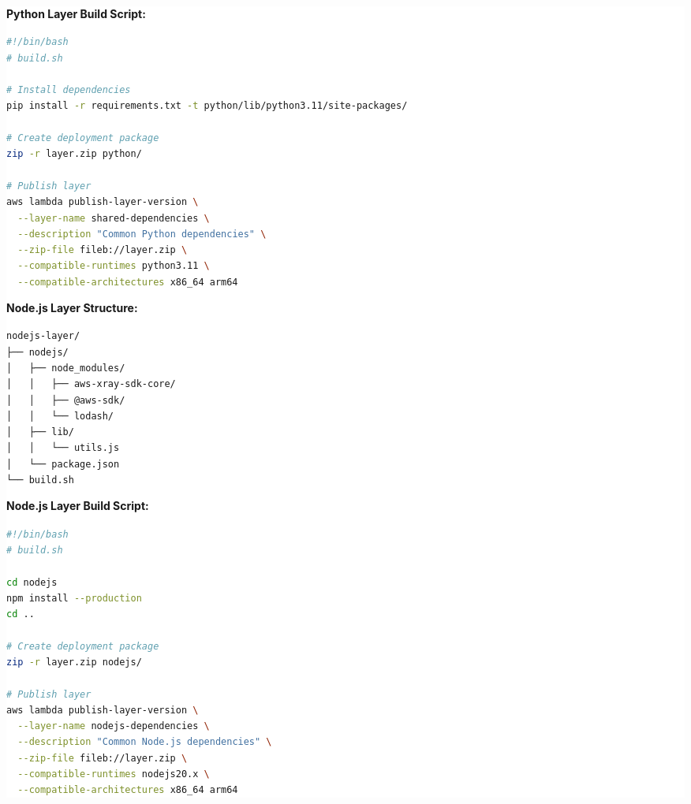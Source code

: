 **Python Layer Build Script:**
```bash
#!/bin/bash
# build.sh

# Install dependencies
pip install -r requirements.txt -t python/lib/python3.11/site-packages/

# Create deployment package
zip -r layer.zip python/

# Publish layer
aws lambda publish-layer-version \
  --layer-name shared-dependencies \
  --description "Common Python dependencies" \
  --zip-file fileb://layer.zip \
  --compatible-runtimes python3.11 \
  --compatible-architectures x86_64 arm64
```

**Node.js Layer Structure:**
```
nodejs-layer/
├── nodejs/
│   ├── node_modules/
│   │   ├── aws-xray-sdk-core/
│   │   ├── @aws-sdk/
│   │   └── lodash/
│   ├── lib/
│   │   └── utils.js
│   └── package.json
└── build.sh
```

**Node.js Layer Build Script:**
```bash
#!/bin/bash
# build.sh

cd nodejs
npm install --production
cd ..

# Create deployment package
zip -r layer.zip nodejs/

# Publish layer
aws lambda publish-layer-version \
  --layer-name nodejs-dependencies \
  --description "Common Node.js dependencies" \
  --zip-file fileb://layer.zip \
  --compatible-runtimes nodejs20.x \
  --compatible-architectures x86_64 arm64
```
